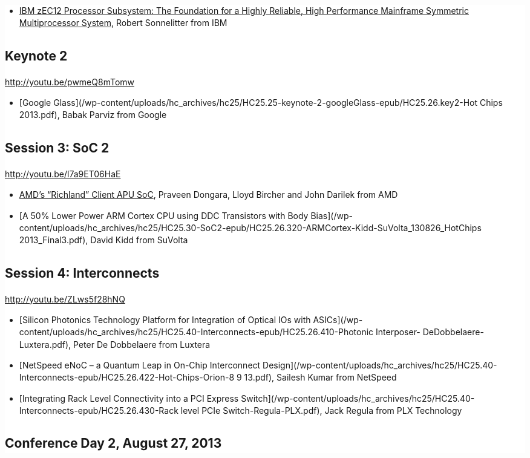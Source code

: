   * [IBM zEC12 Processor Subsystem: The Foundation for a Highly Reliable, High Performance Mainframe Symmetric Multiprocessor System](/wp-content/uploads/hc_archives/hc25/HC25.20-Processors1-epub/HC25.26.220-zEC12-Processor-Sonnelitter-IBM-v5.pdf), Robert Sonnelitter from IBM




## Keynote 2


http://youtu.be/pwmeQ8mTomw



	
  * [Google Glass](/wp-content/uploads/hc_archives/hc25/HC25.25-keynote-2-googleGlass-epub/HC25.26.key2-Hot Chips 2013.pdf), Babak Parviz from Google




## Session 3: SoC 2


http://youtu.be/l7a9ET06HaE



	
  * [AMD’s “Richland” Client APU SoC](/wp-content/uploads/hc_archives/hc25/HC25.30-SoC2-epub/HC25.26.312-Richland_Hotchips25_PraveenDongara_FINAL_presented1.pdf), Praveen Dongara, Lloyd Bircher and John Darilek from AMD

	
  * [A 50% Lower Power ARM Cortex CPU using DDC Transistors with Body Bias](/wp-content/uploads/hc_archives/hc25/HC25.30-SoC2-epub/HC25.26.320-ARMCortex-Kidd-SuVolta_130826_HotChips 2013_Final3.pdf), David Kidd from SuVolta




## Session 4: Interconnects


http://youtu.be/ZLws5f28hNQ



	
  * [Silicon Photonics Technology Platform for Integration of Optical IOs with ASICs](/wp-content/uploads/hc_archives/hc25/HC25.40-Interconnects-epub/HC25.26.410-Photonic Interposer- DeDobbelaere-Luxtera.pdf), Peter De Dobbelaere from Luxtera

	
  * [NetSpeed eNoC – a Quantum Leap in On-Chip Interconnect Design](/wp-content/uploads/hc_archives/hc25/HC25.40-Interconnects-epub/HC25.26.422-Hot-Chips-Orion-8 9 13.pdf), Sailesh Kumar from NetSpeed

	
  * [Integrating Rack Level Connectivity into a PCI Express Switch](/wp-content/uploads/hc_archives/hc25/HC25.40-Interconnects-epub/HC25.26.430-Rack level PCIe Switch-Regula-PLX.pdf), Jack Regula from PLX Technology




## Conference Day 2, August 27, 2013
